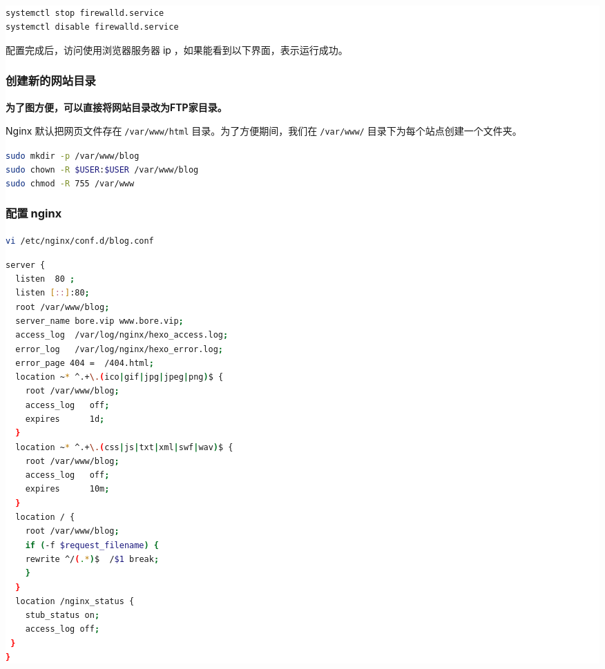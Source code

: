 ```bash
systemctl stop firewalld.service
systemctl disable firewalld.service 
```

配置完成后，访问使用浏览器服务器 ip ，如果能看到以下界面，表示运行成功。

### 创建新的网站目录

**为了图方便，可以直接将网站目录改为FTP家目录。**

Nginx 默认把网页文件存在 `/var/www/html` 目录。为了方便期间，我们在 `/var/www/` 目录下为每个站点创建一个文件夹。

```bash
sudo mkdir -p /var/www/blog
sudo chown -R $USER:$USER /var/www/blog
sudo chmod -R 755 /var/www
```

### 配置 nginx

```bash
vi /etc/nginx/conf.d/blog.conf
```

```bash
server {
  listen  80 ;
  listen [::]:80;
  root /var/www/blog;
  server_name bore.vip www.bore.vip;
  access_log  /var/log/nginx/hexo_access.log;
  error_log   /var/log/nginx/hexo_error.log;
  error_page 404 =  /404.html;
  location ~* ^.+\.(ico|gif|jpg|jpeg|png)$ {
    root /var/www/blog;
    access_log   off;
    expires      1d;
  }
  location ~* ^.+\.(css|js|txt|xml|swf|wav)$ {
    root /var/www/blog;
    access_log   off;
    expires      10m;
  }
  location / {
    root /var/www/blog;
    if (-f $request_filename) {
    rewrite ^/(.*)$  /$1 break;
    }
  }
  location /nginx_status {
    stub_status on;
    access_log off;
 }
}
```
